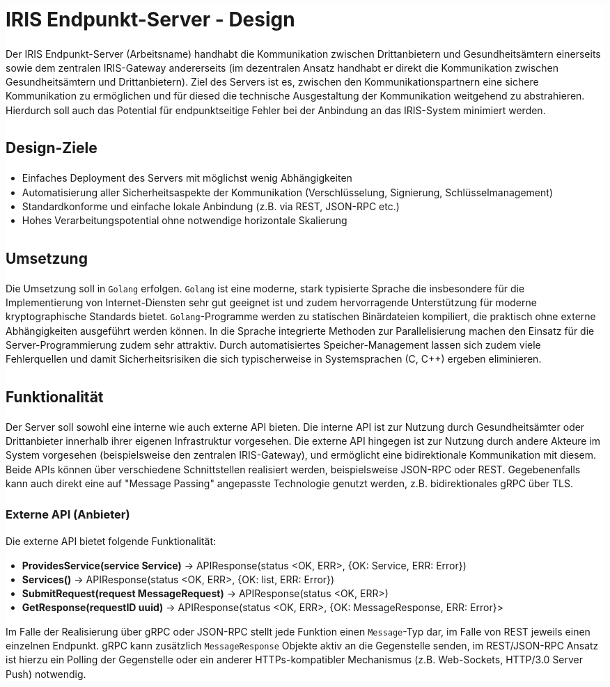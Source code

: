 # IRIS Endpunkt-Server - Design

Der IRIS Endpunkt-Server (Arbeitsname) handhabt die Kommunikation zwischen Drittanbietern und Gesundheitsämtern einerseits sowie dem zentralen IRIS-Gateway andererseits (im dezentralen Ansatz handhabt er direkt die Kommunikation zwischen Gesundheitsämtern und Drittanbietern). Ziel des Servers ist es, zwischen den Kommunikationspartnern eine sichere Kommunikation zu ermöglichen und für diesed die technische Ausgestaltung der Kommunikation weitgehend zu abstrahieren. Hierdurch soll auch das Potential für endpunktseitige Fehler bei der Anbindung an das IRIS-System minimiert werden.

## Design-Ziele

* Einfaches Deployment des Servers mit möglichst wenig Abhängigkeiten
* Automatisierung aller Sicherheitsaspekte der Kommunikation (Verschlüsselung, Signierung, Schlüsselmanagement)
* Standardkonforme und einfache lokale Anbindung (z.B. via REST, JSON-RPC etc.)
* Hohes Verarbeitungspotential ohne notwendige horizontale Skalierung

## Umsetzung

Die Umsetzung soll in `Golang` erfolgen. `Golang` ist eine moderne, stark typisierte Sprache die insbesondere für die Implementierung von Internet-Diensten sehr gut geeignet ist und zudem hervorragende Unterstützung für moderne kryptographische Standards bietet. `Golang`-Programme werden zu statischen Binärdateien kompiliert, die praktisch ohne externe Abhängigkeiten ausgeführt werden können. In die Sprache integrierte Methoden zur Parallelisierung machen den Einsatz für die Server-Programmierung zudem sehr attraktiv. Durch automatisiertes Speicher-Management lassen sich zudem viele Fehlerquellen und damit Sicherheitsrisiken die sich typischerweise in Systemsprachen (C, C++) ergeben eliminieren.

## Funktionalität

Der Server soll sowohl eine interne wie auch externe API bieten. Die interne API ist zur Nutzung durch Gesundheitsämter oder Drittanbieter innerhalb ihrer eigenen Infrastruktur vorgesehen. Die externe API hingegen ist zur Nutzung durch andere Akteure im System vorgesehen (beispielsweise den zentralen IRIS-Gateway), und ermöglicht eine bidirektionale Kommunikation mit diesem. Beide APIs können über verschiedene Schnittstellen realisiert werden, beispielsweise JSON-RPC oder REST. Gegebenenfalls kann auch direkt eine auf "Message Passing" angepasste Technologie genutzt werden, z.B. bidirektionales gRPC über TLS.

### Externe API (Anbieter)

Die externe API bietet folgende Funktionalität:

* **ProvidesService(service Service)** → APIResponse(status <OK, ERR>, {OK: Service, ERR: Error})
* **Services()** → APIResponse(status <OK, ERR>, {OK: list<Service>, ERR: Error})
* **SubmitRequest(request MessageRequest)** → APIResponse(status <OK, ERR>)
* **GetResponse(requestID uuid)** → APIResponse(status <OK, ERR>, {OK: MessageResponse, ERR: Error}>

Im Falle der Realisierung über gRPC oder JSON-RPC stellt jede Funktion einen `Message`-Typ dar, im Falle von REST jeweils einen einzelnen Endpunkt. gRPC kann zusätzlich `MessageResponse` Objekte aktiv an die Gegenstelle senden, im REST/JSON-RPC Ansatz ist hierzu ein Polling der Gegenstelle oder ein anderer HTTPs-kompatibler Mechanismus (z.B. Web-Sockets, HTTP/3.0 Server Push) notwendig.
